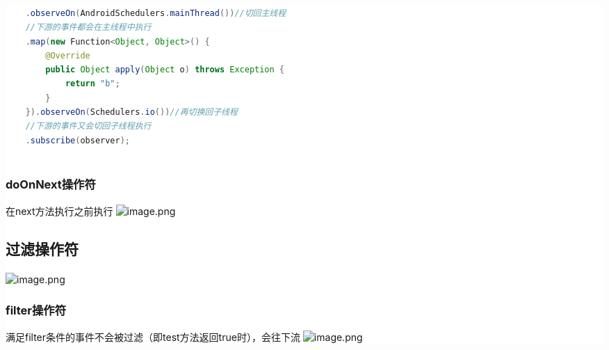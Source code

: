 ```java
    .observeOn(AndroidSchedulers.mainThread())//切回主线程
    //下游的事件都会在主线程中执行
    .map(new Function<Object, Object>() {
        @Override
        public Object apply(Object o) throws Exception {
            return "b";
        }
    }).observeOn(Schedulers.io())//再切换回子线程
    //下游的事件又会切回子线程执行
    .subscribe(observer);
    
```

### doOnNext操作符
在next方法执行之前执行
![image.png](https://cdn.nlark.com/yuque/0/2023/png/32682386/1696510728492-7db978df-eb7b-4f9f-bb5f-bc0b3a44d807.png#averageHue=%233f4540&clientId=u87c62e99-811e-4&from=paste&height=720&id=ubd372f50&originHeight=1080&originWidth=1920&originalType=binary&ratio=1.5&rotation=0&showTitle=false&size=1011859&status=done&style=none&taskId=uf64e9172-c26e-4af6-819c-787c5ec7a6d&title=&width=1280)
## 过滤操作符
![image.png](https://cdn.nlark.com/yuque/0/2023/png/32682386/1696511507036-a041daf9-3489-40b3-8d27-66de375fec2c.png#averageHue=%23e1e1db&clientId=u87c62e99-811e-4&from=paste&height=247&id=udf623320&originHeight=370&originWidth=1094&originalType=binary&ratio=1.5&rotation=0&showTitle=false&size=283028&status=done&style=none&taskId=u9f8794b5-ba80-40fd-bf6b-ee4b8230851&title=&width=729.3333333333334)
### filter操作符
满足filter条件的事件不会被过滤（即test方法返回true时），会往下流
![image.png](https://cdn.nlark.com/yuque/0/2023/png/32682386/1696511621523-e45c1829-e406-4832-8fc7-1a52de86f376.png#averageHue=%2350493b&clientId=u87c62e99-811e-4&from=paste&height=446&id=u552143ee&originHeight=669&originWidth=1582&originalType=binary&ratio=1.5&rotation=0&showTitle=false&size=274388&status=done&style=none&taskId=ueffa2328-df15-40bd-b260-4d47813cb9b&title=&width=1054.6666666666667)
